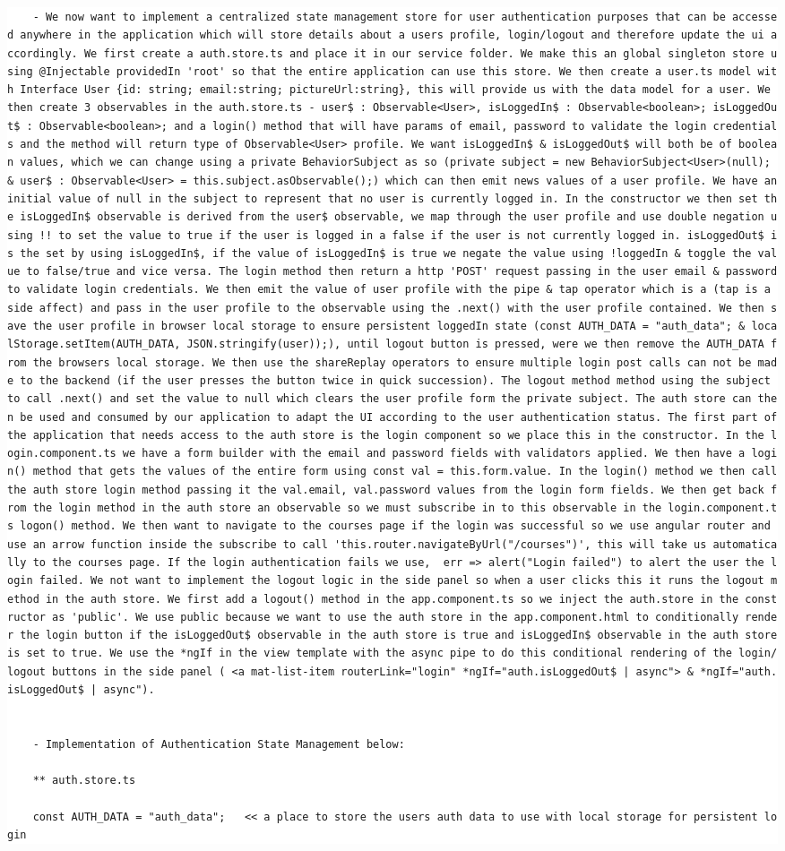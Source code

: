         - We now want to implement a centralized state management store for user authentication purposes that can be accessed anywhere in the application which will store details about a users profile, login/logout and therefore update the ui accordingly. We first create a auth.store.ts and place it in our service folder. We make this an global singleton store using @Injectable providedIn 'root' so that the entire application can use this store. We then create a user.ts model with Interface User {id: string; email:string; pictureUrl:string}, this will provide us with the data model for a user. We then create 3 observables in the auth.store.ts - user$ : Observable<User>, isLoggedIn$ : Observable<boolean>; isLoggedOut$ : Observable<boolean>; and a login() method that will have params of email, password to validate the login credentials and the method will return type of Observable<User> profile. We want isLoggedIn$ & isLoggedOut$ will both be of boolean values, which we can change using a private BehaviorSubject as so (private subject = new BehaviorSubject<User>(null); & user$ : Observable<User> = this.subject.asObservable();) which can then emit news values of a user profile. We have an initial value of null in the subject to represent that no user is currently logged in. In the constructor we then set the isLoggedIn$ observable is derived from the user$ observable, we map through the user profile and use double negation using !! to set the value to true if the user is logged in a false if the user is not currently logged in. isLoggedOut$ is the set by using isLoggedIn$, if the value of isLoggedIn$ is true we negate the value using !loggedIn & toggle the value to false/true and vice versa. The login method then return a http 'POST' request passing in the user email & password to validate login credentials. We then emit the value of user profile with the pipe & tap operator which is a (tap is a side affect) and pass in the user profile to the observable using the .next() with the user profile contained. We then save the user profile in browser local storage to ensure persistent loggedIn state (const AUTH_DATA = "auth_data"; & localStorage.setItem(AUTH_DATA, JSON.stringify(user));), until logout button is pressed, were we then remove the AUTH_DATA from the browsers local storage. We then use the shareReplay operators to ensure multiple login post calls can not be made to the backend (if the user presses the button twice in quick succession). The logout method method using the subject to call .next() and set the value to null which clears the user profile form the private subject. The auth store can then be used and consumed by our application to adapt the UI according to the user authentication status. The first part of the application that needs access to the auth store is the login component so we place this in the constructor. In the login.component.ts we have a form builder with the email and password fields with validators applied. We then have a login() method that gets the values of the entire form using const val = this.form.value. In the login() method we then call the auth store login method passing it the val.email, val.password values from the login form fields. We then get back from the login method in the auth store an observable so we must subscribe in to this observable in the login.component.ts logon() method. We then want to navigate to the courses page if the login was successful so we use angular router and use an arrow function inside the subscribe to call 'this.router.navigateByUrl("/courses")', this will take us automatically to the courses page. If the login authentication fails we use,  err => alert("Login failed") to alert the user the login failed. We not want to implement the logout logic in the side panel so when a user clicks this it runs the logout method in the auth store. We first add a logout() method in the app.component.ts so we inject the auth.store in the constructor as 'public'. We use public because we want to use the auth store in the app.component.html to conditionally render the login button if the isLoggedOut$ observable in the auth store is true and isLoggedIn$ observable in the auth store is set to true. We use the *ngIf in the view template with the async pipe to do this conditional rendering of the login/logout buttons in the side panel ( <a mat-list-item routerLink="login" *ngIf="auth.isLoggedOut$ | async"> & *ngIf="auth.isLoggedOut$ | async"). 

           
        - Implementation of Authentication State Management below:

        ** auth.store.ts

        const AUTH_DATA = "auth_data";   << a place to store the users auth data to use with local storage for persistent login
        